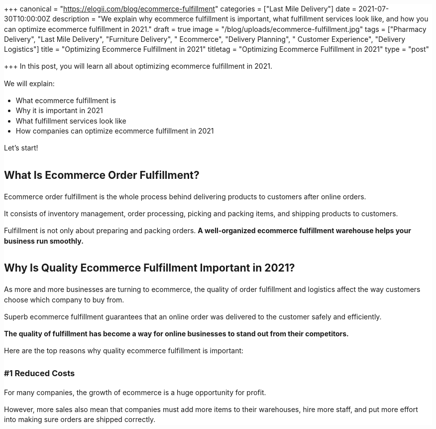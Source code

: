 +++
canonical = "https://elogii.com/blog/ecommerce-fulfillment"
categories = ["Last Mile Delivery"]
date = 2021-07-30T10:00:00Z
description = "We explain why ecommerce fulfillment is important, what fulfillment services look like, and how you can optimize ecommerce fulfillment in 2021."
draft = true
image = "/blog/uploads/ecommerce-fulfillment.jpg"
tags = ["Pharmacy Delivery", "Last Mile Delivery", "Furniture Delivery", "  Ecommerce", "Delivery Planning", "  Customer Experience", "Delivery Logistics"]
title = "Optimizing Ecommerce Fulfillment in 2021"
titletag = "Optimizing Ecommerce Fulfillment in 2021"
type = "post"

+++
In this post, you will learn all about optimizing ecommerce fulfillment in 2021.

We will explain:

* What ecommerce fulfillment is
* Why it is important in 2021
* What fulfillment services look like
* How companies can optimize ecommerce fulfillment in 2021

Let’s start!

## What Is Ecommerce Order Fulfillment?

Ecommerce order fulfillment is the whole process behind delivering products to customers after online orders.

It consists of inventory management, order processing, picking and packing items, and shipping products to customers.

Fulfillment is not only about preparing and packing orders. **A well-organized ecommerce fulfillment warehouse helps your business run smoothly.**

## Why Is Quality Ecommerce Fulfillment Important in 2021?

As more and more businesses are turning to ecommerce, the quality of order fulfillment and logistics affect the way customers choose which company to buy from.

Superb ecommerce fulfillment guarantees that an online order was delivered to the customer safely and efficiently.

**The quality of fulfillment has become a way for online businesses to stand out from their competitors.**

Here are the top reasons why quality ecommerce fulfillment is important:

### #1 Reduced Costs

For many companies, the growth of ecommerce is a huge opportunity for profit.

However, more sales also mean that companies must add more items to their warehouses, hire more staff, and put more effort into making sure orders are shipped correctly.
